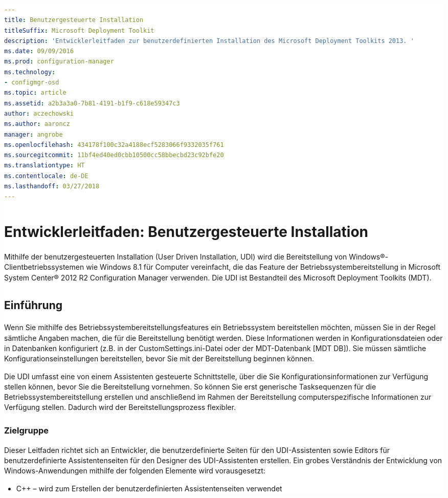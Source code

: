```yaml
---
title: Benutzergesteuerte Installation
titleSuffix: Microsoft Deployment Toolkit
description: 'Entwicklerleitfaden zur benutzerdefinierten Installation des Microsoft Deployment Toolkits 2013. '
ms.date: 09/09/2016
ms.prod: configuration-manager
ms.technology:
- configmgr-osd
ms.topic: article
ms.assetid: a2b3a3a0-7b81-4191-b1f9-c618e59347c3
author: aczechowski
ms.author: aaroncz
manager: angrobe
ms.openlocfilehash: 434178f100c32a4188ecf5283066f9332035f761
ms.sourcegitcommit: 11bf4ed40ed0cbb10500cc58bbecbd23c92bfe20
ms.translationtype: HT
ms.contentlocale: de-DE
ms.lasthandoff: 03/27/2018
---
```

# <a name="user-driven-installation---developers-guide"></a>Entwicklerleitfaden: Benutzergesteuerte Installation
Mithilfe der benutzergesteuerten Installation (User Driven Installation, UDI) wird die Bereitstellung von Windows®-Clientbetriebssystemen wie Windows 8.1 für Computer vereinfacht, die das Feature der Betriebssystembereitstellung in Microsoft System Center® 2012 R2 Configuration Manager verwenden. Die UDI ist Bestandteil des Microsoft Deployment Toolkits (MDT).  

## <a name="introduction"></a>Einführung  
 Wenn Sie mithilfe des Betriebssystembereitstellungsfeatures ein Betriebssystem bereitstellen möchten, müssen Sie in der Regel sämtliche Angaben machen, die für die Bereitstellung benötigt werden. Diese Informationen werden in Konfigurationsdateien oder in Datenbanken konfiguriert (z.B. in der CustomSettings.ini-Datei oder der MDT-Datenbank [MDT DB]). Sie müssen sämtliche Konfigurationseinstellungen bereitstellen, bevor Sie mit der Bereitstellung beginnen können.  

 Die UDI umfasst eine von einem Assistenten gesteuerte Schnittstelle, über die Sie Konfigurationsinformationen zur Verfügung stellen können, bevor Sie die Bereitstellung vornehmen. So können Sie erst generische Tasksequenzen für die Betriebssystembereitstellung erstellen und anschließend im Rahmen der Bereitstellung computerspezifische Informationen zur Verfügung stellen. Dadurch wird der Bereitstellungsprozess flexibler.  

### <a name="target-audience"></a>Zielgruppe  
 Dieser Leitfaden richtet sich an Entwickler, die benutzerdefinierte Seiten für den UDI-Assistenten sowie Editors für benutzerdefinierte Assistentenseiten für den Designer des UDI-Assistenten erstellen. Ein grobes Verständnis der Entwicklung von Windows-Anwendungen mithilfe der folgenden Elemente wird vorausgesetzt:  

-   C++ – wird zum Erstellen der benutzerdefinierten Assistentenseiten verwendet  
